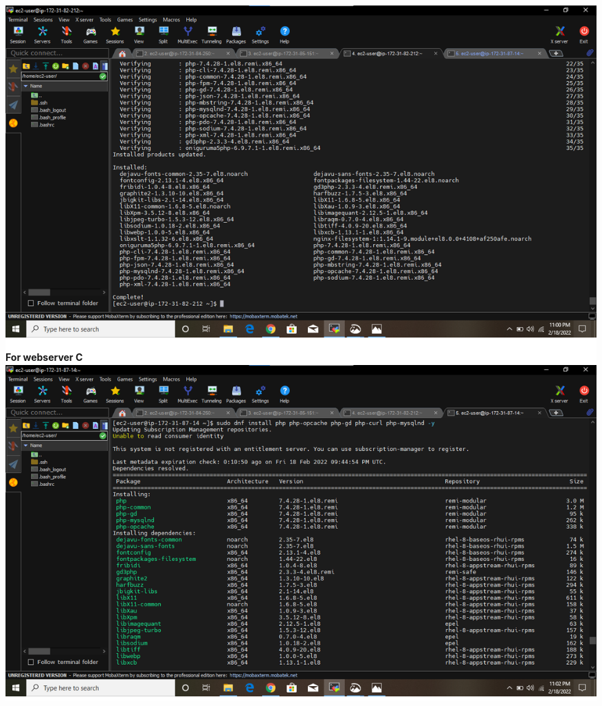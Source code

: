 ![](https://github.com/Demiladee/private-projects/blob/main/img/project7/installing%20php%20and%20its%20dependencies%20on%20wbsB-2.png)

**For webserver C**
![](https://github.com/Demiladee/private-projects/blob/main/img/project7/installing%20php%20and%20its%20dependencies%20on%20wbsC.png)